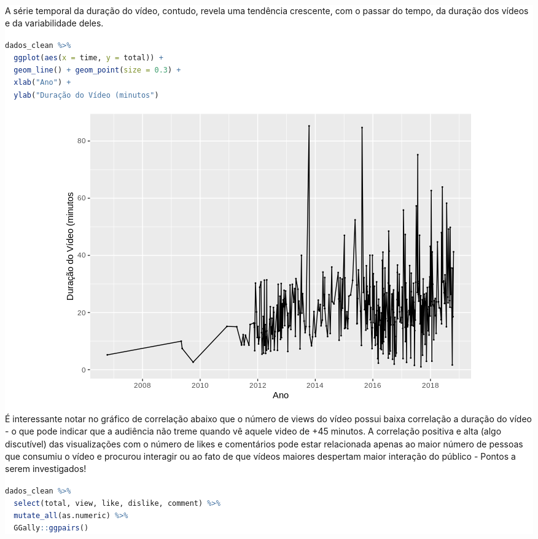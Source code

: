 </center>

A série temporal da duração do vídeo, contudo, revela uma tendência crescente, com o passar do tempo, da duração dos vídeos e da variabilidade deles.


```r
dados_clean %>% 
  ggplot(aes(x = time, y = total)) + 
  geom_line() + geom_point(size = 0.3) + 
  xlab("Ano") + 
  ylab("Duração do Vídeo (minutos")
```

<img src="post_files/figure-html/unnamed-chunk-13-1.png" style="display: block; margin: auto;" />

É interessante notar no gráfico de correlação abaixo que o número de views do vídeo possui baixa correlação a duração do vídeo - o que pode indicar que a audiência não treme quando vê aquele video de +45 minutos. A correlação positiva e alta (algo discutível) das visualizações com o número de likes e comentários pode estar relacionada apenas ao maior número de pessoas que consumiu o vídeo e procurou interagir ou ao fato de que vídeos maiores despertam maior interação do público - Pontos a serem investigados!


```r
dados_clean %>% 
  select(total, view, like, dislike, comment) %>% 
  mutate_all(as.numeric) %>% 
  GGally::ggpairs()
```
